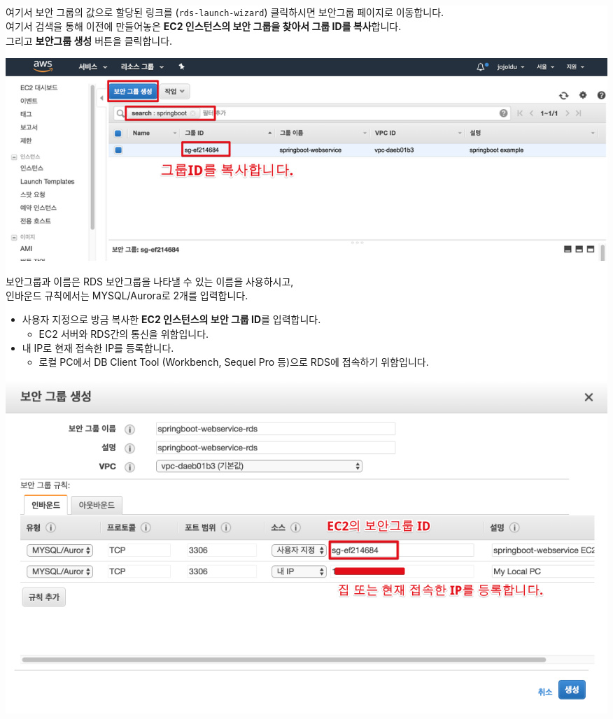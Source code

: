 여기서 보안 그룹의 값으로 할당된 링크를 (```rds-launch-wizard```) 클릭하시면 보안그룹 페이지로 이동합니다.  
여기서 검색을 통해 이전에 만들어놓은 **EC2 인스턴스의 보안 그룹을 찾아서 그룹 ID를 복사**합니다.  
그리고 **보안그룹 생성** 버튼을 클릭합니다.

![rds8](./images/4/rds8.png)

보안그룹과 이름은 RDS 보안그룹을 나타낼 수 있는 이름을 사용하시고,  
인바운드 규칙에서는 MYSQL/Aurora로 2개를 입력합니다.

* 사용자 지정으로 방금 복사한 **EC2 인스턴스의 보안 그룹 ID**를 입력합니다.
  * EC2 서버와 RDS간의 통신을 위함입니다.
* 내 IP로 현재 접속한 IP를 등록합니다.
  * 로컬 PC에서 DB Client Tool (Workbench, Sequel Pro 등)으로 RDS에 접속하기 위함입니다.

![rds9](./images/4/rds9.png)
